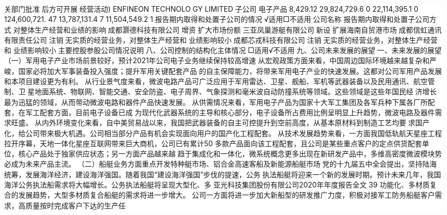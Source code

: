关部门批准
后方可开展
经营活动)
ENFINEON
TECHNOLO
GY
LIMITED
子公司
电子产品
8,429.12
29,824,729.6
0
22,114,395.1
0
124,600,721.
47
13,787,131.4
7
11,504,549.2
1
报告期内取得和处置子公司的情况
√适用□不适用
公司名称
报告期内取得和处置子公司方式
对整体生产经营和业绩的影响
成都灏德科技有限公司
增资
扩大市场份额
三亚凤巢游艇有限公司
新设
扩展海南自贸港市场
成都信虹通讯有限责任公司
注销
无实质的经营业务，对整体生产经营和
业绩影响较小
成都芯戎科技有限公司
注销
无实质的经营业务，对整体生产经营和
业绩影响较小
主要控股参股公司情况说明
八、公司控制的结构化主体情况
□适用√不适用
九、公司未来发展的展望
一、未来发展的展望
（一）军用电子产业市场前景较好，预计2021年公司电子业务继续保持较高增速
从宏观政策方面来看，中国周边国际环境越来越复杂和严峻，国家必将加大军事装备投入强度；提升军用关键配套产品
的自主保障能力，将带来军用电子产业的快速发展。这都对公司军用产品发展和本项目建设更为有利。
从行业景气度来看，微波电路产品可广泛应用于军用雷达、卫星、舰船、军机等武器装备以及民用通讯、航空管制、卫
星地面系统、物联网、智能交通、安全防盗、电子周界、气象探测和毫米波自动防撞系统等领域。这些领域是这些年国民经
济增长最为迅猛的领域，从而带动微波电路和器件产品快速发展。
从供需情况来看，军用电子产品为国家十大军工集团及各军兵种下属各厂所配套，在军工配套方面，目前电子设备已成
为现代化武器系统的主导和核心部分，电子设备所占费用比例呈明显上升趋势，微波电路及器件需求旺盛。
从内外环境变化来看，自中美贸易战以来，我国把武器装备的自主可控提升到空前高度，从基本原材料到制造工艺均要
求国产化，给公司带来极大机遇。公司相当部分产品有机会实现面向用户的国产化工程配套。
从技术发展趋势来看，一方面我国低轨航天星座工程拉开序幕，天地一体化星座互联网带来巨大商机，公司已有累计50
多款产品面向该工程配套，且公司是某些重点客户的定点供货配套单位，核心产品处于独家供应状态；另一方面产品越来越
趋于集成化和一体化，微系统概念更多出现在新研发产品中，多维高密度微波模块势必成为未来产品主流。
（二）船艇业务方面重点开发特种艇市场、铝合金高速客船及新能源船艇市场
党的十九届五中全会提出，坚持陆海统筹，发展海洋经济，建设海洋强国。随着我国“建设海洋强国”步伐的提速，公务
执法船艇将迎来一个新的发展时期。预计未来几年，我国海洋公务执法船需求将大幅增长。公务执法船艇将呈现大型化、多
亚光科技集团股份有限公司2020年年度报告全文
39
功能化、多材质复合的发展趋势，大型多材质复合船艇的需求将进一步增大。
公司一方面将进一步加大新船型的研发推广力度，积极对接军工防务船艇客户需求，高质量按时完成客户下达的生产任